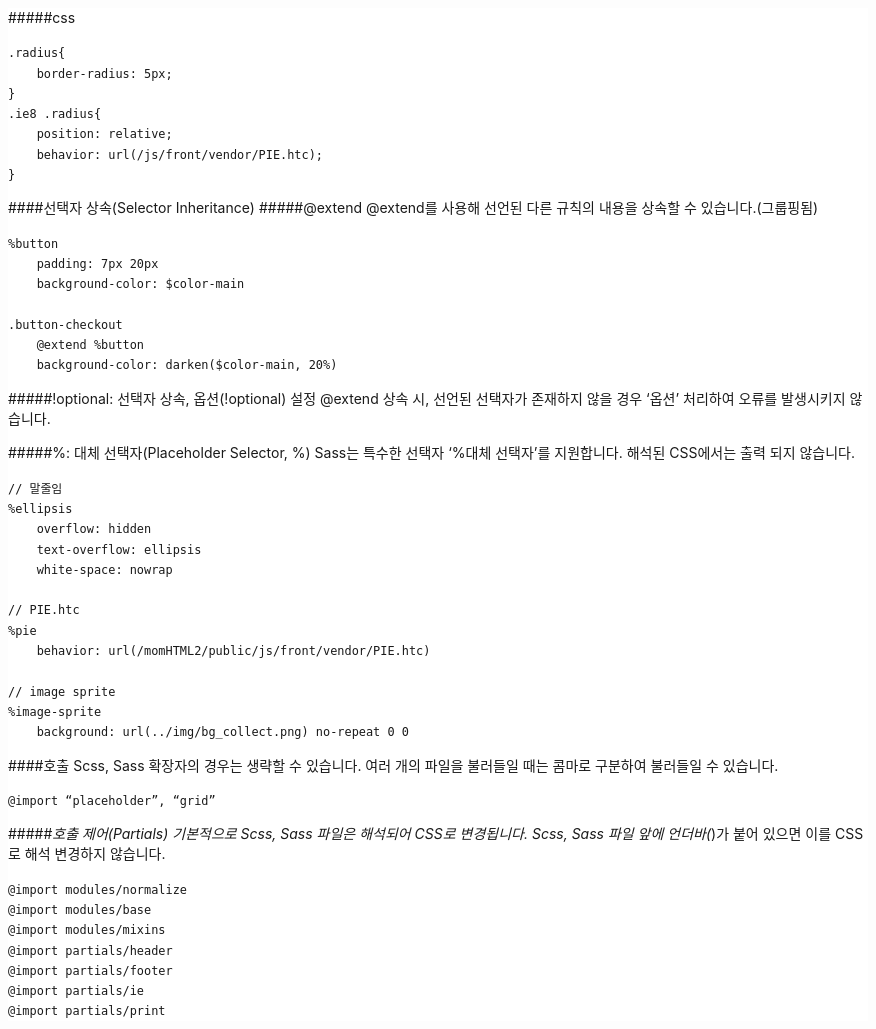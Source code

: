 #####css

    .radius{
        border-radius: 5px;
    }
    .ie8 .radius{
        position: relative;
        behavior: url(/js/front/vendor/PIE.htc);
    }

####선택자 상속(Selector Inheritance)
#####@extend
@extend를 사용해 선언된 다른 규칙의 내용을 상속할 수 있습니다.(그룹핑됨)

    %button 
        padding: 7px 20px
        background-color: $color-main
    
    .button-checkout 
        @extend %button
        background-color: darken($color-main, 20%)

#####!optional: 선택자 상속, 옵션(!optional) 설정
@extend  상속 시, 선언된 선택자가 존재하지 않을 경우 ‘옵션’ 처리하여 오류를 발생시키지 않습니다.

#####%: 대체 선택자(Placeholder Selector, %)
Sass는 특수한 선택자 ‘%대체 선택자’를 지원합니다. 해석된 CSS에서는 출력 되지 않습니다.

    // 말줄임
    %ellipsis
        overflow: hidden
        text-overflow: ellipsis
        white-space: nowrap
    
    // PIE.htc
    %pie
        behavior: url(/momHTML2/public/js/front/vendor/PIE.htc)
    
    // image sprite 
    %image-sprite
        background: url(../img/bg_collect.png) no-repeat 0 0

####호출
Scss, Sass 확장자의 경우는 생략할 수 있습니다.
여러 개의 파일을 불러들일 때는 콤마로 구분하여 불러들일 수 있습니다.

    @import “placeholder”, “grid”

#####_호출 제어(Partials)
기본적으로 Scss, Sass 파일은 해석되어 CSS로 변경됩니다.
Scss, Sass 파일 앞에 언더바(_)가 붙어 있으면 이를 CSS로 해석 변경하지 않습니다.

    @import modules/normalize
    @import modules/base
    @import modules/mixins
    @import partials/header
    @import partials/footer
    @import partials/ie
    @import partials/print

